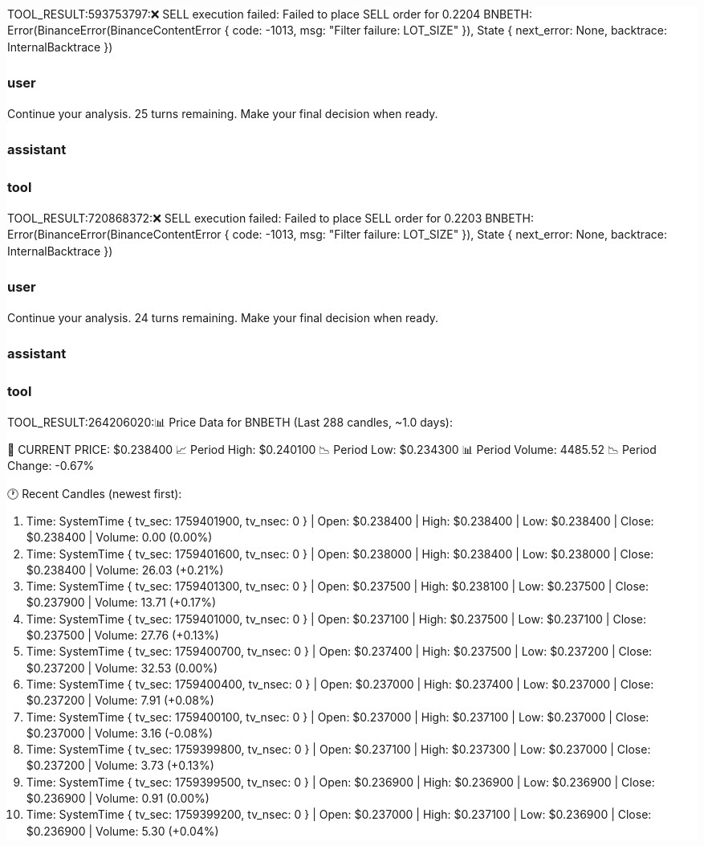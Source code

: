 TOOL_RESULT:593753797:❌ SELL execution failed: Failed to place SELL order for 0.2204 BNBETH: Error(BinanceError(BinanceContentError { code: -1013, msg: "Filter failure: LOT_SIZE" }), State { next_error: None, backtrace: InternalBacktrace })

### user

Continue your analysis. 25 turns remaining. Make your final decision when ready.

### assistant



### tool

TOOL_RESULT:720868372:❌ SELL execution failed: Failed to place SELL order for 0.2203 BNBETH: Error(BinanceError(BinanceContentError { code: -1013, msg: "Filter failure: LOT_SIZE" }), State { next_error: None, backtrace: InternalBacktrace })

### user

Continue your analysis. 24 turns remaining. Make your final decision when ready.

### assistant



### tool

TOOL_RESULT:264206020:📊 Price Data for BNBETH (Last 288 candles, ~1.0 days):

🔴 CURRENT PRICE: $0.238400
📈 Period High: $0.240100
📉 Period Low: $0.234300
📊 Period Volume: 4485.52
📉 Period Change: -0.67%

🕐 Recent Candles (newest first):
  1. Time: SystemTime { tv_sec: 1759401900, tv_nsec: 0 } | Open: $0.238400 | High: $0.238400 | Low: $0.238400 | Close: $0.238400 | Volume: 0.00 (0.00%)
  2. Time: SystemTime { tv_sec: 1759401600, tv_nsec: 0 } | Open: $0.238000 | High: $0.238400 | Low: $0.238000 | Close: $0.238400 | Volume: 26.03 (+0.21%)
  3. Time: SystemTime { tv_sec: 1759401300, tv_nsec: 0 } | Open: $0.237500 | High: $0.238100 | Low: $0.237500 | Close: $0.237900 | Volume: 13.71 (+0.17%)
  4. Time: SystemTime { tv_sec: 1759401000, tv_nsec: 0 } | Open: $0.237100 | High: $0.237500 | Low: $0.237100 | Close: $0.237500 | Volume: 27.76 (+0.13%)
  5. Time: SystemTime { tv_sec: 1759400700, tv_nsec: 0 } | Open: $0.237400 | High: $0.237500 | Low: $0.237200 | Close: $0.237200 | Volume: 32.53 (0.00%)
  6. Time: SystemTime { tv_sec: 1759400400, tv_nsec: 0 } | Open: $0.237000 | High: $0.237400 | Low: $0.237000 | Close: $0.237200 | Volume: 7.91 (+0.08%)
  7. Time: SystemTime { tv_sec: 1759400100, tv_nsec: 0 } | Open: $0.237000 | High: $0.237100 | Low: $0.237000 | Close: $0.237000 | Volume: 3.16 (-0.08%)
  8. Time: SystemTime { tv_sec: 1759399800, tv_nsec: 0 } | Open: $0.237100 | High: $0.237300 | Low: $0.237000 | Close: $0.237200 | Volume: 3.73 (+0.13%)
  9. Time: SystemTime { tv_sec: 1759399500, tv_nsec: 0 } | Open: $0.236900 | High: $0.236900 | Low: $0.236900 | Close: $0.236900 | Volume: 0.91 (0.00%)
  10. Time: SystemTime { tv_sec: 1759399200, tv_nsec: 0 } | Open: $0.237000 | High: $0.237100 | Low: $0.236900 | Close: $0.236900 | Volume: 5.30 (+0.04%)
